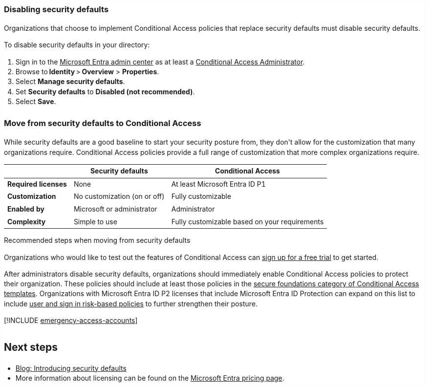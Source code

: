 ### Disabling security defaults

Organizations that choose to implement Conditional Access policies that replace security defaults must disable security defaults. 

To disable security defaults in your directory:

1. Sign in to the [Microsoft Entra admin center](https://entra.microsoft.com) as at least a [Conditional Access Administrator](/entra/identity/role-based-access-control/permissions-reference#conditional-access-administrator).
1. Browse to **Identity** > **Overview** > **Properties**.
1. Select **Manage security defaults**.
1. Set **Security defaults** to **Disabled (not recommended)**.
1. Select **Save**.

### Move from security defaults to Conditional Access

While security defaults are a good baseline to start your security posture from, they don't allow for the customization that many organizations require. Conditional Access policies provide a full range of customization that more complex organizations require.

|| Security defaults | Conditional Access |
| --- | --- | --- |
| **Required licenses**| None | At least Microsoft Entra ID P1 |
| **Customization**| No customization (on or off) | Fully customizable |
| **Enabled by**| Microsoft or administrator | Administrator |
| **Complexity**| Simple to use | Fully customizable based on your requirements |

Recommended steps when moving from security defaults 

Organizations who would like to test out the features of Conditional Access can [sign up for a free trial](get-started-premium.md) to get started.

After administrators disable security defaults, organizations should immediately enable Conditional Access policies to protect their organization. These policies should include at least those policies in the [secure foundations category of Conditional Access templates](~/identity/conditional-access/concept-conditional-access-policy-common.md?tabs=secure-foundation#template-categories). Organizations with Microsoft Entra ID P2 licenses that include Microsoft Entra ID Protection can expand on this list to include [user and sign in risk-based policies](~/id-protection/howto-identity-protection-configure-risk-policies.md) to further strengthen their posture. 

[!INCLUDE [emergency-access-accounts](../includes/definitions/emergency-access-accounts.md)]

## Next steps

- [Blog: Introducing security defaults](https://techcommunity.microsoft.com/t5/azure-active-directory-identity/introducing-security-defaults/ba-p/1061414)
- More information about licensing can be found on the [Microsoft Entra pricing page](https://www.microsoft.com/security/business/identity-access-management/azure-ad-pricing).
